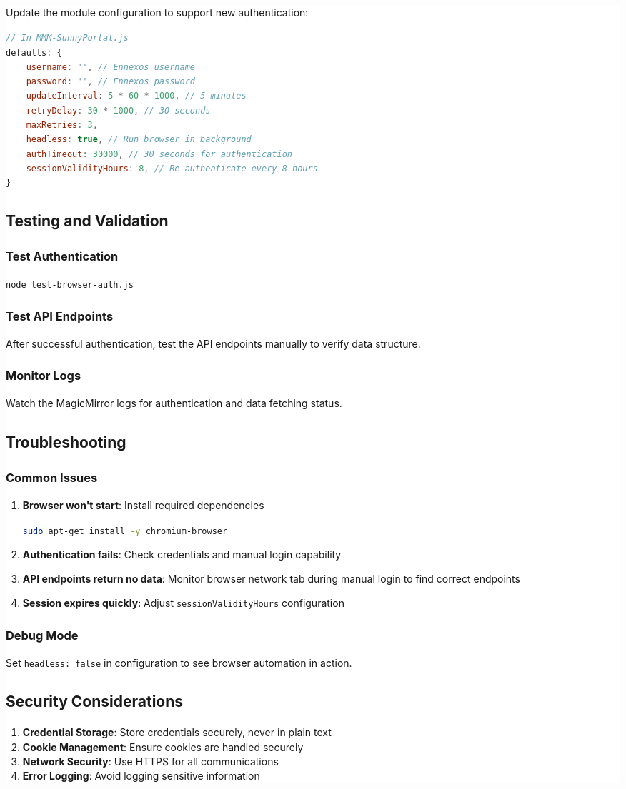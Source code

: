 Update the module configuration to support new authentication:

```javascript
// In MMM-SunnyPortal.js
defaults: {
    username: "", // Ennexos username
    password: "", // Ennexos password
    updateInterval: 5 * 60 * 1000, // 5 minutes
    retryDelay: 30 * 1000, // 30 seconds
    maxRetries: 3,
    headless: true, // Run browser in background
    authTimeout: 30000, // 30 seconds for authentication
    sessionValidityHours: 8, // Re-authenticate every 8 hours
}
```

## Testing and Validation

### Test Authentication
```bash
node test-browser-auth.js
```

### Test API Endpoints
After successful authentication, test the API endpoints manually to verify data structure.

### Monitor Logs
Watch the MagicMirror logs for authentication and data fetching status.

## Troubleshooting

### Common Issues

1. **Browser won't start**: Install required dependencies
   ```bash
   sudo apt-get install -y chromium-browser
   ```

2. **Authentication fails**: Check credentials and manual login capability

3. **API endpoints return no data**: Monitor browser network tab during manual login to find correct endpoints

4. **Session expires quickly**: Adjust `sessionValidityHours` configuration

### Debug Mode
Set `headless: false` in configuration to see browser automation in action.

## Security Considerations

1. **Credential Storage**: Store credentials securely, never in plain text
2. **Cookie Management**: Ensure cookies are handled securely
3. **Network Security**: Use HTTPS for all communications
4. **Error Logging**: Avoid logging sensitive information
